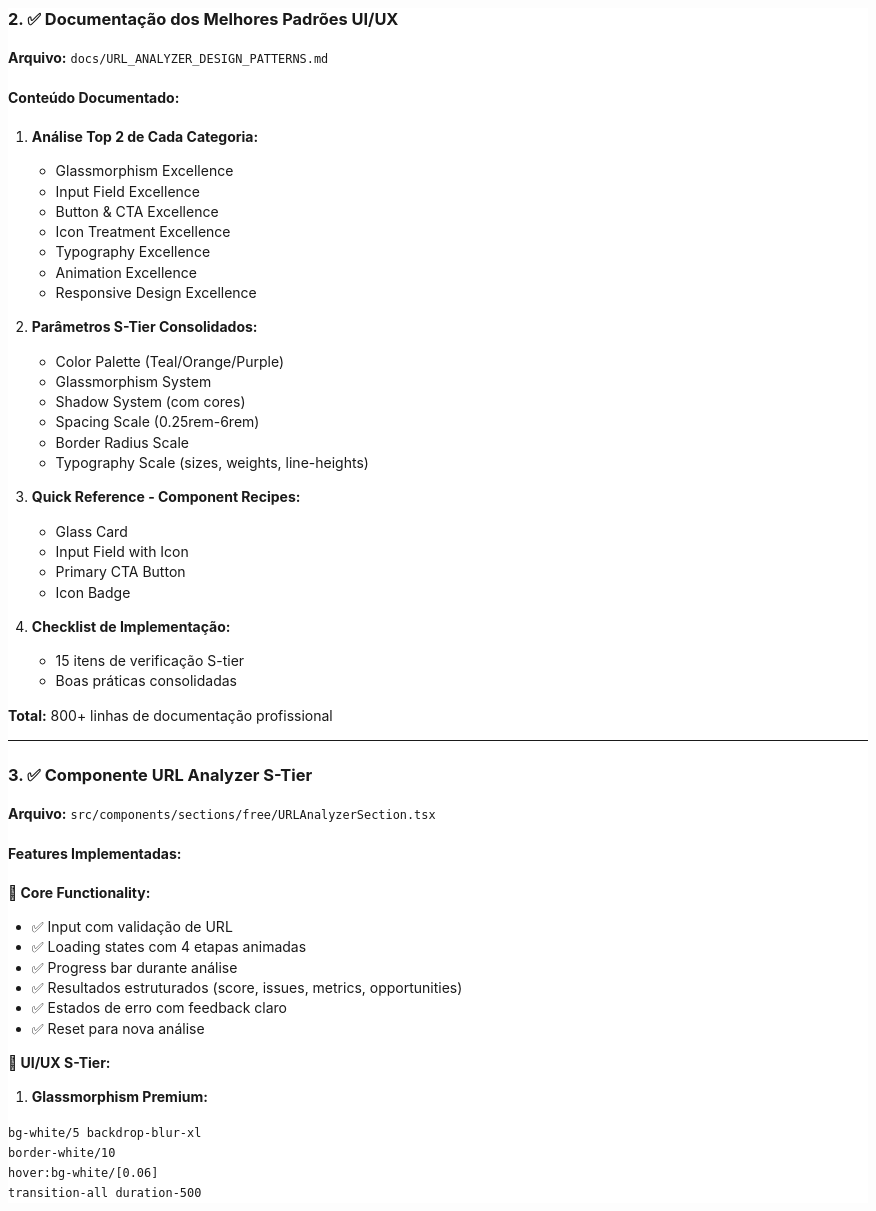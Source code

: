 ### 2. ✅ Documentação dos Melhores Padrões UI/UX

**Arquivo:** `docs/URL_ANALYZER_DESIGN_PATTERNS.md`

#### Conteúdo Documentado:

1. **Análise Top 2 de Cada Categoria:**
   - Glassmorphism Excellence
   - Input Field Excellence
   - Button & CTA Excellence
   - Icon Treatment Excellence
   - Typography Excellence
   - Animation Excellence
   - Responsive Design Excellence

2. **Parâmetros S-Tier Consolidados:**
   - Color Palette (Teal/Orange/Purple)
   - Glassmorphism System
   - Shadow System (com cores)
   - Spacing Scale (0.25rem-6rem)
   - Border Radius Scale
   - Typography Scale (sizes, weights, line-heights)

3. **Quick Reference - Component Recipes:**
   - Glass Card
   - Input Field with Icon
   - Primary CTA Button
   - Icon Badge

4. **Checklist de Implementação:**
   - 15 itens de verificação S-tier
   - Boas práticas consolidadas

**Total:** 800+ linhas de documentação profissional

---

### 3. ✅ Componente URL Analyzer S-Tier

**Arquivo:** `src/components/sections/free/URLAnalyzerSection.tsx`

#### Features Implementadas:

**🎯 Core Functionality:**
- ✅ Input com validação de URL
- ✅ Loading states com 4 etapas animadas
- ✅ Progress bar durante análise
- ✅ Resultados estruturados (score, issues, metrics, opportunities)
- ✅ Estados de erro com feedback claro
- ✅ Reset para nova análise

**🎨 UI/UX S-Tier:**

1. **Glassmorphism Premium:**
```tsx
bg-white/5 backdrop-blur-xl
border-white/10
hover:bg-white/[0.06]
transition-all duration-500
```
